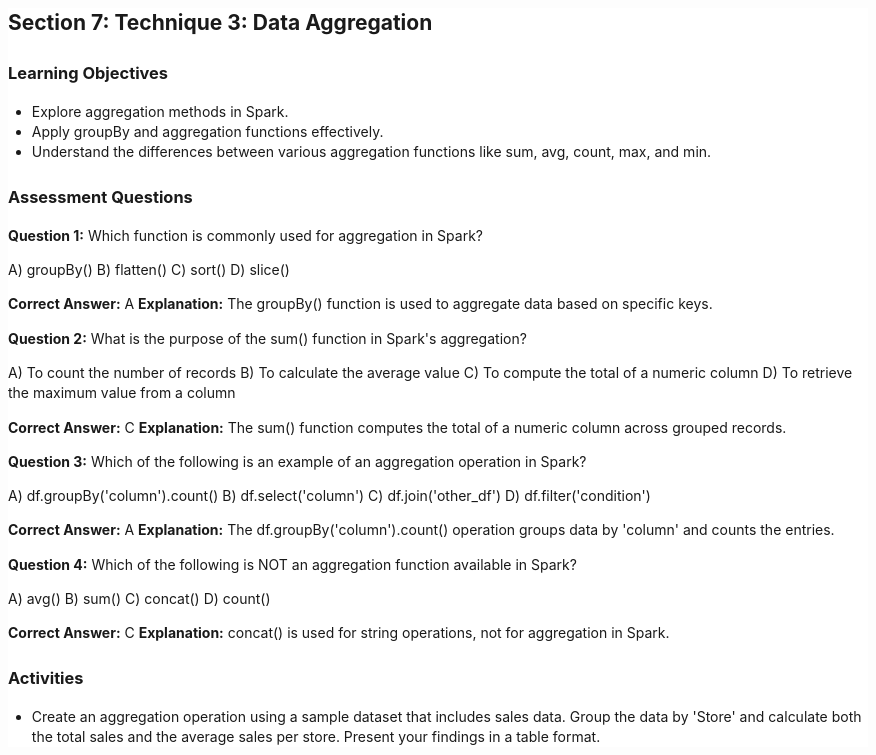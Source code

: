 ## Section 7: Technique 3: Data Aggregation

### Learning Objectives
- Explore aggregation methods in Spark.
- Apply groupBy and aggregation functions effectively.
- Understand the differences between various aggregation functions like sum, avg, count, max, and min.

### Assessment Questions

**Question 1:** Which function is commonly used for aggregation in Spark?

  A) groupBy()
  B) flatten()
  C) sort()
  D) slice()

**Correct Answer:** A
**Explanation:** The groupBy() function is used to aggregate data based on specific keys.

**Question 2:** What is the purpose of the sum() function in Spark's aggregation?

  A) To count the number of records
  B) To calculate the average value
  C) To compute the total of a numeric column
  D) To retrieve the maximum value from a column

**Correct Answer:** C
**Explanation:** The sum() function computes the total of a numeric column across grouped records.

**Question 3:** Which of the following is an example of an aggregation operation in Spark?

  A) df.groupBy('column').count()
  B) df.select('column')
  C) df.join('other_df')
  D) df.filter('condition')

**Correct Answer:** A
**Explanation:** The df.groupBy('column').count() operation groups data by 'column' and counts the entries.

**Question 4:** Which of the following is NOT an aggregation function available in Spark?

  A) avg()
  B) sum()
  C) concat()
  D) count()

**Correct Answer:** C
**Explanation:** concat() is used for string operations, not for aggregation in Spark.

### Activities
- Create an aggregation operation using a sample dataset that includes sales data. Group the data by 'Store' and calculate both the total sales and the average sales per store. Present your findings in a table format.
